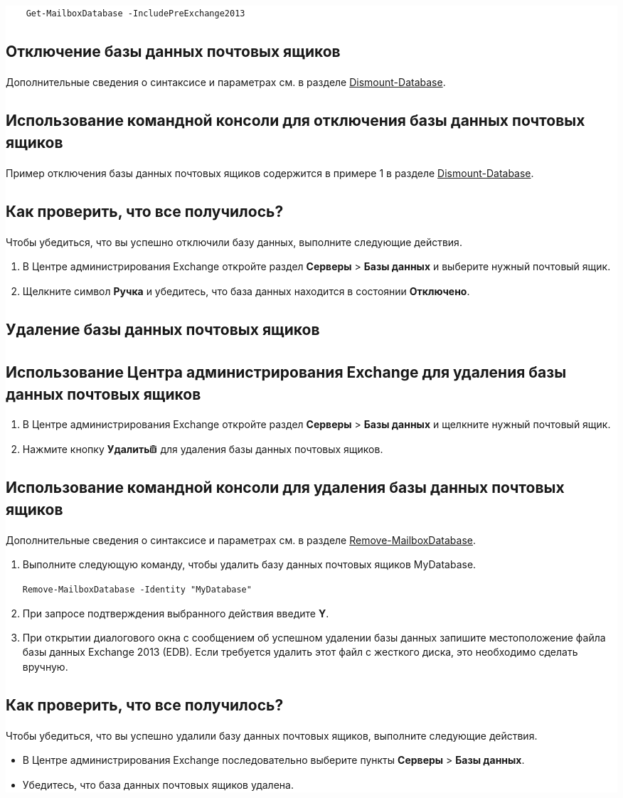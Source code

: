         Get-MailboxDatabase -IncludePreExchange2013

## Отключение базы данных почтовых ящиков

Дополнительные сведения о синтаксисе и параметрах см. в разделе [Dismount-Database](https://technet.microsoft.com/ru-ru/library/bb124936\(v=exchg.150\)).

## Использование командной консоли для отключения базы данных почтовых ящиков

Пример отключения базы данных почтовых ящиков содержится в примере 1 в разделе [Dismount-Database](https://technet.microsoft.com/ru-ru/library/bb124936\(v=exchg.150\)).

## Как проверить, что все получилось?

Чтобы убедиться, что вы успешно отключили базу данных, выполните следующие действия.

1.  В Центре администрирования Exchange откройте раздел **Серверы** \> **Базы данных** и выберите нужный почтовый ящик.

2.  Щелкните символ **Ручка** и убедитесь, что база данных находится в состоянии **Отключено**.

## Удаление базы данных почтовых ящиков

## Использование Центра администрирования Exchange для удаления базы данных почтовых ящиков

1.  В Центре администрирования Exchange откройте раздел **Серверы** \> **Базы данных** и щелкните нужный почтовый ящик.

2.  Нажмите кнопку **Удалить**![Значок удаления](images/Dd979797.14f639f6-61e8-4418-bbfb-0db14de9d2f5(EXCHG.150).gif "Значок удаления") для удаления базы данных почтовых ящиков.

## Использование командной консоли для удаления базы данных почтовых ящиков

Дополнительные сведения о синтаксисе и параметрах см. в разделе [Remove-MailboxDatabase](https://technet.microsoft.com/ru-ru/library/aa997931\(v=exchg.150\)).

1.  Выполните следующую команду, чтобы удалить базу данных почтовых ящиков MyDatabase.
    
        Remove-MailboxDatabase -Identity "MyDatabase"

2.  При запросе подтверждения выбранного действия введите **Y**.

3.  При открытии диалогового окна с сообщением об успешном удалении базы данных запишите местоположение файла базы данных Exchange 2013 (EDB). Если требуется удалить этот файл с жесткого диска, это необходимо сделать вручную.

## Как проверить, что все получилось?

Чтобы убедиться, что вы успешно удалили базу данных почтовых ящиков, выполните следующие действия.

  - В Центре администрирования Exchange последовательно выберите пункты **Серверы** \> **Базы данных**.

  - Убедитесь, что база данных почтовых ящиков удалена.

